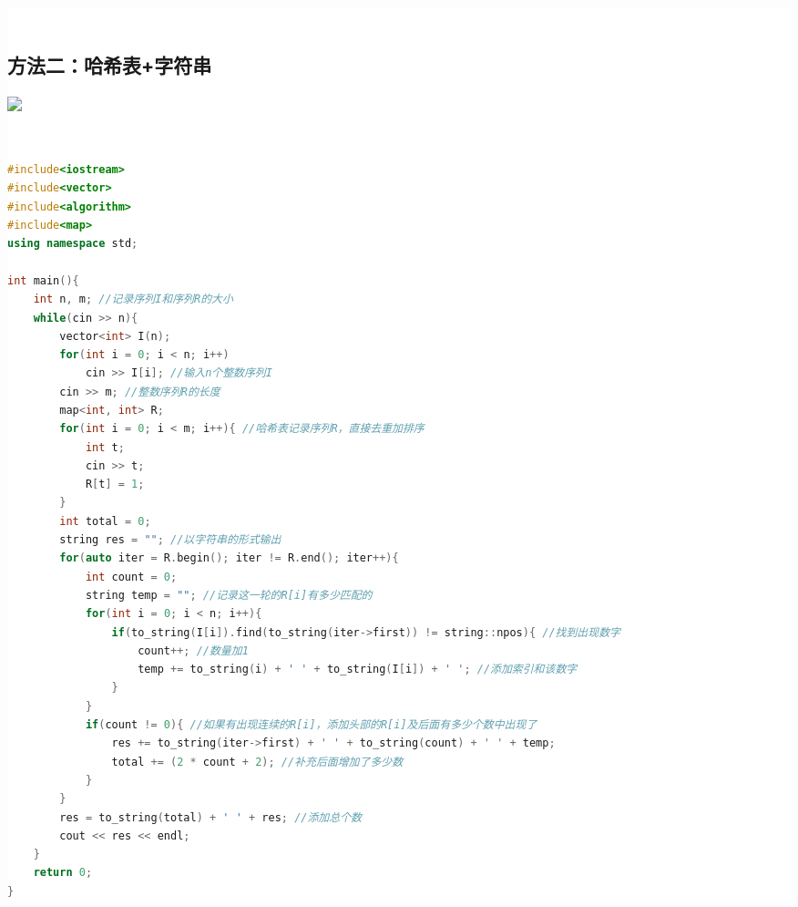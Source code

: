 ![](data:image/gif;base64,R0lGODlhAQABAPABAP///wAAACH5BAEKAAAALAAAAAABAAEAAAICRAEAOw== "点击并拖拽以移动")

## 方法二：哈希表+字符串

![](https://img-blog.csdnimg.cn/img_convert/6027fb3e90b3f5c5844602d608ac1629.gif)​

![](data:image/gif;base64,R0lGODlhAQABAPABAP///wAAACH5BAEKAAAALAAAAAABAAEAAAICRAEAOw== "点击并拖拽以移动")

```cpp
#include<iostream>
#include<vector>
#include<algorithm>
#include<map>
using namespace std;

int main(){
    int n, m; //记录序列I和序列R的大小
    while(cin >> n){
        vector<int> I(n);
        for(int i = 0; i < n; i++)
            cin >> I[i]; //输入n个整数序列I
        cin >> m; //整数序列R的长度
        map<int, int> R;
        for(int i = 0; i < m; i++){ //哈希表记录序列R，直接去重加排序
            int t;
            cin >> t;
            R[t] = 1;
        }
        int total = 0;
        string res = ""; //以字符串的形式输出
        for(auto iter = R.begin(); iter != R.end(); iter++){
            int count = 0;
            string temp = ""; //记录这一轮的R[i]有多少匹配的
            for(int i = 0; i < n; i++){
                if(to_string(I[i]).find(to_string(iter->first)) != string::npos){ //找到出现数字
                    count++; //数量加1
                    temp += to_string(i) + ' ' + to_string(I[i]) + ' '; //添加索引和该数字
                }
            }
            if(count != 0){ //如果有出现连续的R[i]，添加头部的R[i]及后面有多少个数中出现了
                res += to_string(iter->first) + ' ' + to_string(count) + ' ' + temp;
                total += (2 * count + 2); //补充后面增加了多少数
            }
        }
        res = to_string(total) + ' ' + res; //添加总个数
        cout << res << endl;
    }
    return 0;
}
```
